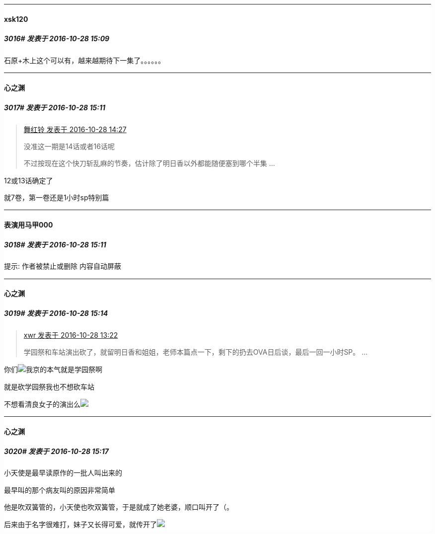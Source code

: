 *****

####  xsk120  
##### 3016#       发表于 2016-10-28 15:09

石原+木上这个可以有，越来越期待下一集了。。。。。。

*****

####  心之渊  
##### 3017#       发表于 2016-10-28 15:11

<blockquote><a href="httphttps://bbs.saraba1st.com/2b/forum.php?mod=redirect&amp;goto=findpost&amp;pid=33999821&amp;ptid=1336553" target="_blank">舞红铃 发表于 2016-10-28 14:27</a>

没准这一期是14话或者16话呢

不过按现在这个快刀斩乱麻的节奏，估计除了明日香以外都能随便塞到哪个半集 ...</blockquote>
12或13话确定了

就7卷，第一卷还是1小时sp特别篇

*****

####  表演用马甲000  
##### 3018#       发表于 2016-10-28 15:11

提示: 作者被禁止或删除 内容自动屏蔽

*****

####  心之渊  
##### 3019#       发表于 2016-10-28 15:14

<blockquote><a href="httphttps://bbs.saraba1st.com/2b/forum.php?mod=redirect&amp;goto=findpost&amp;pid=33999158&amp;ptid=1336553" target="_blank">xwr 发表于 2016-10-28 13:22</a>

学园祭和车站演出砍了，就留明日香和姐姐，老师本篇点一下，剩下的扔去OVA日后谈，最后一回一小时SP。 ...</blockquote>
你们<img src="https://static.saraba1st.com/image/smiley/face/149.gif" referrerpolicy="no-referrer">我京的本气就是学园祭啊

就是砍学园祭我也不想砍车站

不想看清良女子的演出么<img src="https://static.saraba1st.com/image/smiley/face/02.gif" referrerpolicy="no-referrer">

*****

####  心之渊  
##### 3020#       发表于 2016-10-28 15:17

小天使是最早读原作的一批人叫出来的

最早叫的那个病友叫的原因非常简单

他是吹双簧管的，小天使也吹双簧管，于是就成了她老婆，顺口叫开了（。

后来由于名字很难打，妹子又长得可爱，就传开了<img src="https://static.saraba1st.com/image/smiley/face/161.jpg" referrerpolicy="no-referrer">
